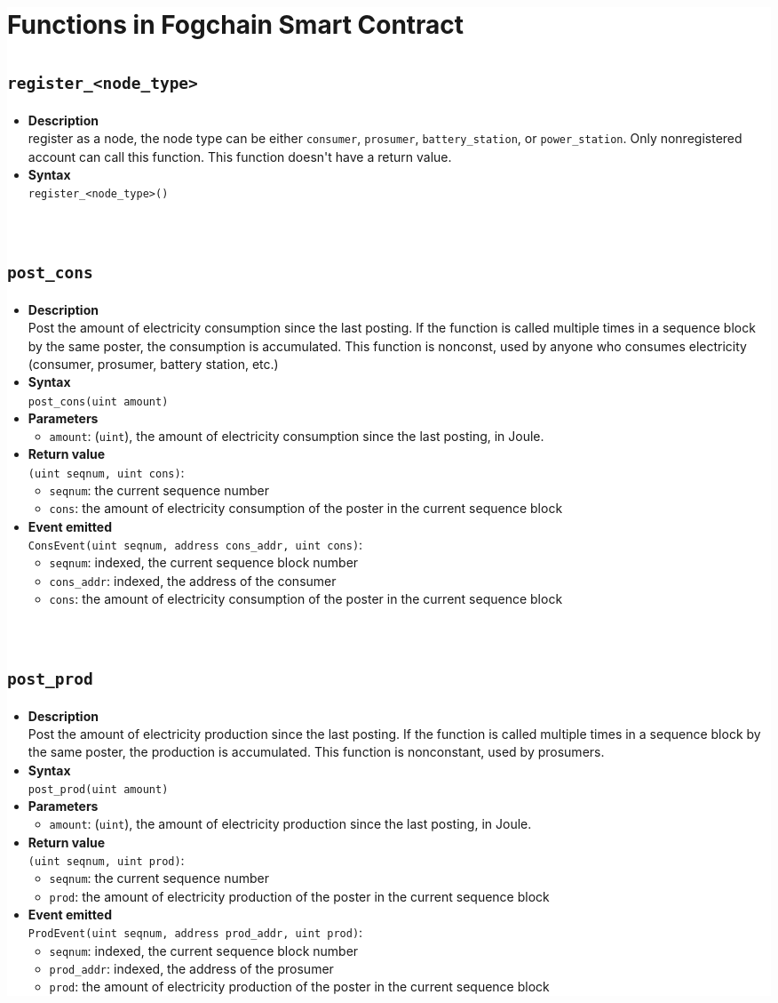 # Functions in Fogchain Smart Contract

## `register_<node_type>`
- **Description** <br>
  register as a node, the node type can be either `consumer`, `prosumer`, `battery_station`, or `power_station`. Only nonregistered account can call this function. This function doesn't have a return value.
- **Syntax** <br>
`register_<node_type>()`

<br>

## `post_cons` 
- **Description** <br>
  Post the amount of electricity consumption since the last posting. If the function is called multiple times in a sequence block by the same poster, the consumption is accumulated. This function is nonconst, used by anyone who consumes electricity (consumer, prosumer, battery station, etc.)
- **Syntax** <br>
`post_cons(uint amount)`
- **Parameters** <br>
  - `amount`: (`uint`), the amount of electricity consumption since the last posting, in Joule.
- **Return value** <br>
  `(uint seqnum, uint cons)`: 
    - `seqnum`: the current sequence number
    - `cons`: the amount of electricity consumption of the poster in the current sequence block
- **Event emitted** <br>
    `ConsEvent(uint seqnum, address cons_addr, uint cons)`:
    - `seqnum`: indexed, the current sequence block number
    - `cons_addr`: indexed, the address of the consumer
    - `cons`: the amount of electricity consumption of the poster in the current sequence block

<br>

## `post_prod`
- **Description** <br>
  Post the amount of electricity production since the last posting. If the function is called multiple times in a sequence block by the same poster, the production is accumulated. This function is nonconstant, used by prosumers.
- **Syntax** <br>
`post_prod(uint amount)`
- **Parameters** <br>
  - `amount`: (`uint`), the amount of electricity production since the last posting, in Joule.
- **Return value** <br>
  `(uint seqnum, uint prod)`: 
    - `seqnum`: the current sequence number
    - `prod`: the amount of electricity production of the poster in the current sequence block
- **Event emitted** <br>
  `ProdEvent(uint seqnum, address prod_addr, uint prod)`:
  - `seqnum`: indexed, the current sequence block number
  - `prod_addr`: indexed, the address of the prosumer
  - `prod`: the amount of electricity production of the poster in the current sequence block
